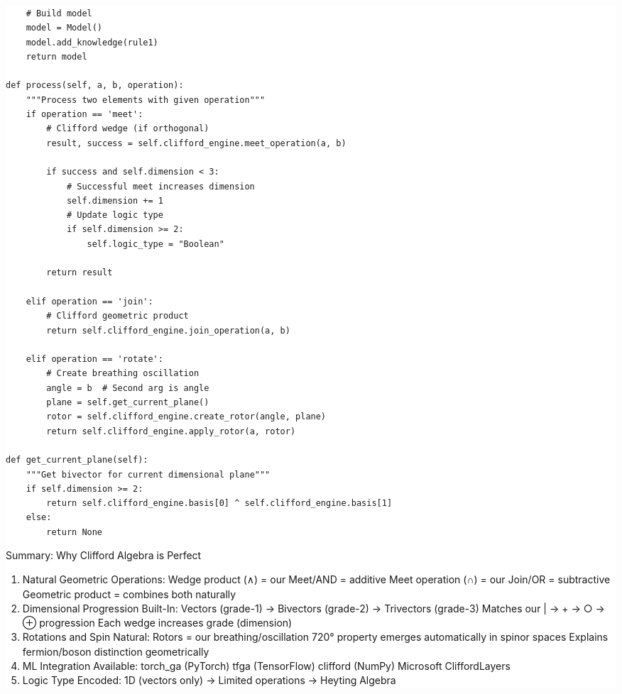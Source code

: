         # Build model
        model = Model()
        model.add_knowledge(rule1)
        return model
    
    def process(self, a, b, operation):
        """Process two elements with given operation"""
        if operation == 'meet':
            # Clifford wedge (if orthogonal)
            result, success = self.clifford_engine.meet_operation(a, b)
            
            if success and self.dimension < 3:
                # Successful meet increases dimension
                self.dimension += 1
                # Update logic type
                if self.dimension >= 2:
                    self.logic_type = "Boolean"
                    
            return result
            
        elif operation == 'join':
            # Clifford geometric product
            return self.clifford_engine.join_operation(a, b)
            
        elif operation == 'rotate':
            # Create breathing oscillation
            angle = b  # Second arg is angle
            plane = self.get_current_plane()
            rotor = self.clifford_engine.create_rotor(angle, plane)
            return self.clifford_engine.apply_rotor(a, rotor)
    
    def get_current_plane(self):
        """Get bivector for current dimensional plane"""
        if self.dimension >= 2:
            return self.clifford_engine.basis[0] ^ self.clifford_engine.basis[1]
        else:
            return None
Summary: Why Clifford Algebra is Perfect
1. Natural Geometric Operations:
Wedge product (∧) = our Meet/AND = additive
Meet operation (∩) = our Join/OR = subtractive
Geometric product = combines both naturally
2. Dimensional Progression Built-In:
Vectors (grade-1) → Bivectors (grade-2) → Trivectors (grade-3)
Matches our | → + → ○ → ⊕ progression
Each wedge increases grade (dimension)
3. Rotations and Spin Natural:
Rotors = our breathing/oscillation
720° property emerges automatically in spinor spaces
Explains fermion/boson distinction geometrically
4. ML Integration Available:
torch_ga (PyTorch)
tfga (TensorFlow)
clifford (NumPy)
Microsoft CliffordLayers
5. Logic Type Encoded:
1D (vectors only) → Limited operations → Heyting Algebra